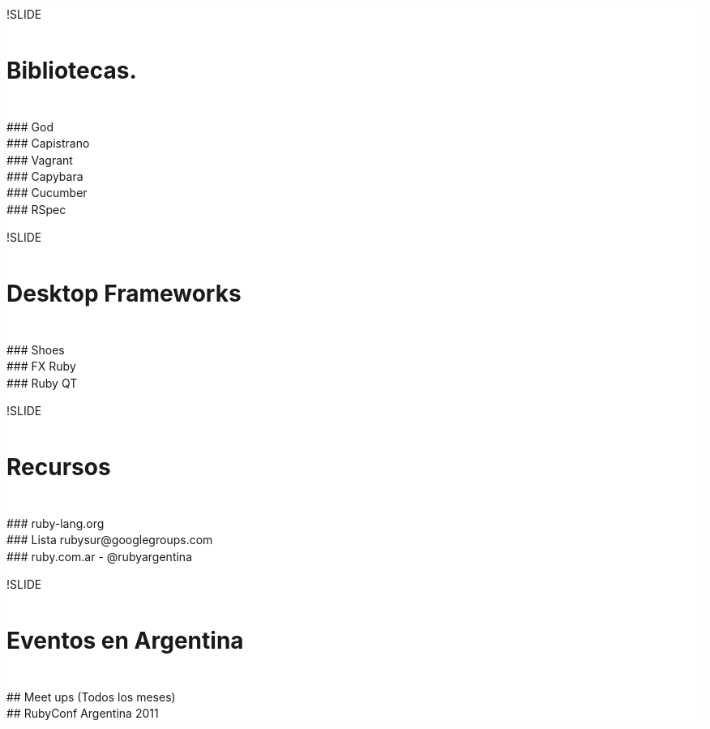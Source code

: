 !SLIDE

# Bibliotecas.
<br>
### God
<br>
### Capistrano
<br>
### Vagrant
<br>
### Capybara
<br>
### Cucumber
<br>
### RSpec

!SLIDE

# Desktop Frameworks
<br>
### Shoes
<br>
### FX Ruby
<br>
### Ruby QT

!SLIDE

# Recursos
<br>
### ruby-lang.org
<br>
### Lista rubysur@googlegroups.com
<br>
### ruby.com.ar - @rubyargentina

!SLIDE

# Eventos en Argentina
<br>
## Meet ups (Todos los meses)
<br>
## RubyConf Argentina 2011
